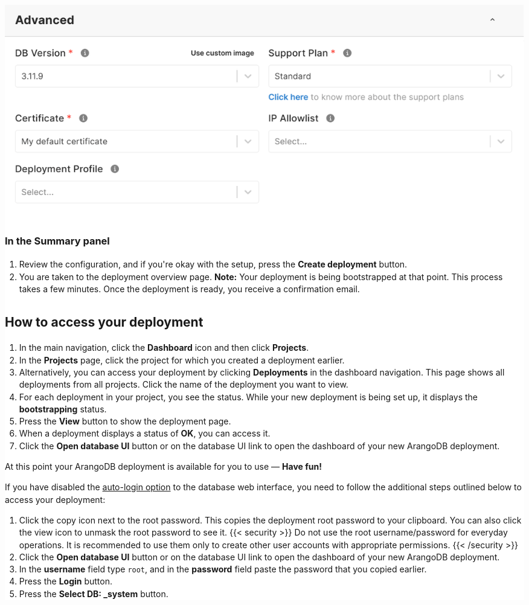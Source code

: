 ![ArangoGraph New Deployment Advanced](../../images/arangograph-new-deployment-advanced.png)

### In the **Summary** panel

1. Review the configuration, and if you're okay with the setup, press the
  __Create deployment__ button.
2. You are taken to the deployment overview page.
   **Note:** Your deployment is being bootstrapped at that point. This process
   takes a few minutes. Once the deployment is ready, you receive a confirmation
   email.

## How to access your deployment

1. In the main navigation, click the __Dashboard__ icon and then click __Projects__.
2. In the __Projects__ page, click the project for
   which you created a deployment earlier.
3. Alternatively, you can access your deployment by clicking __Deployments__ in the
   dashboard navigation. This page shows all deployments from all projects.
   Click the name of the deployment you want to view.
4. For each deployment in your project, you see the status. While your new
   deployment is being set up, it displays the __bootstrapping__ status.
5. Press the __View__ button to show the deployment page.
6. When a deployment displays a status of __OK__, you can access it.
7. Click the __Open database UI__ button or on the database UI link to open
   the dashboard of your new ArangoDB deployment.

At this point your ArangoDB deployment is available for you to use — **Have fun!**

If you have disabled the [auto-login option](#auto-login-to-database-ui) to the
database web interface, you need to follow the additional steps outlined below
to access your deployment:

1. Click the copy icon next to the root password. This copies the deployment
   root password to your clipboard. You can also click the view icon to unmask
   the root password to see it.
   {{< security >}}
   Do not use the root username/password for everyday operations. It is recommended
   to use them only to create other user accounts with appropriate permissions.
   {{< /security >}}
2. Click the __Open database UI__ button or on the database UI link to open
   the dashboard of your new ArangoDB deployment.
3. In the __username__ field type `root`, and in the __password__ field paste the
   password that you copied earlier.
4. Press the __Login__ button.
5. Press the __Select DB: \_system__ button.
